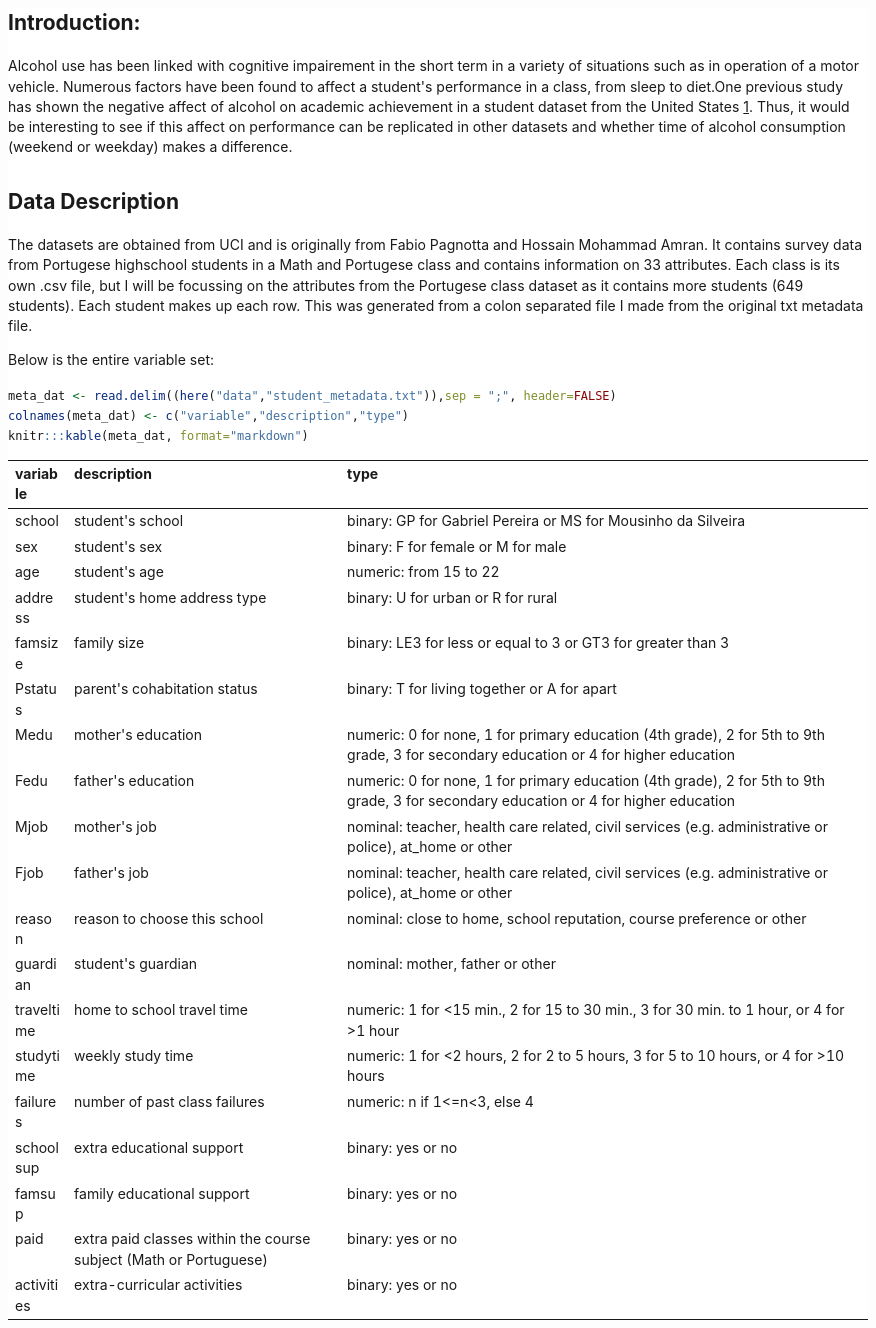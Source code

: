 ## Introduction:

Alcohol use has been linked with cognitive impairement in the short term in a variety of situations such as in operation of a motor vehicle. Numerous factors have been found to affect a student's performance in a class, from sleep to diet.One previous study has shown the negative affect of alcohol on academic achievement in a student dataset from the United States [1](https://www.ncbi.nlm.nih.gov/pmc/articles/PMC3026599/).  Thus, it would be interesting to see if this affect on performance can be replicated in other datasets and whether time of alcohol consumption (weekend or weekday) makes a difference. 
 
## Data Description
The datasets are obtained from UCI  and is originally from Fabio Pagnotta and Hossain Mohammad Amran. It contains survey data from Portugese highschool students in a Math and Portugese class and contains information on 33 attributes. Each class is its own .csv file, but I will be focussing on the attributes from the Portugese class dataset as it contains more students (649 students). Each student makes up each row. 
This was generated from a colon separated file I made from the original txt metadata file.

Below is the entire variable set:


```r
meta_dat <- read.delim((here("data","student_metadata.txt")),sep = ";", header=FALSE)
colnames(meta_dat) <- c("variable","description","type")
knitr:::kable(meta_dat, format="markdown")
```



|variable   |description                                                       |type                                                                                                                                   |
|:----------|:-----------------------------------------------------------------|:--------------------------------------------------------------------------------------------------------------------------------------|
|school     |student's school                                                  |binary: GP for Gabriel Pereira or MS for Mousinho da Silveira                                                                          |
|sex        |student's sex                                                     |binary: F for female or M for male                                                                                                     |
|age        |student's age                                                     |numeric: from 15 to 22                                                                                                                 |
|address    |student's home address type                                       |binary: U for urban or R for rural                                                                                                     |
|famsize    |family size                                                       |binary: LE3 for less or equal to 3 or GT3 for greater than 3                                                                           |
|Pstatus    |parent's cohabitation status                                      |binary: T for living together or A for apart                                                                                           |
|Medu       |mother's education                                                |numeric: 0 for none,  1 for primary education (4th grade), 2 for 5th to 9th grade, 3 for secondary education or 4 for higher education |
|Fedu       |father's education                                                |numeric: 0 for none,  1 for primary education (4th grade), 2 for 5th to 9th grade, 3 for secondary education or 4 for higher education |
|Mjob       |mother's job                                                      |nominal: teacher, health care related, civil services (e.g. administrative or police), at_home or other                                |
|Fjob       |father's job                                                      |nominal: teacher, health care related, civil services (e.g. administrative or police), at_home or other                                |
|reason     |reason to choose this school                                      |nominal: close to home, school reputation, course preference or other                                                                  |
|guardian   |student's guardian                                                |nominal: mother, father or other                                                                                                       |
|traveltime |home to school travel time                                        |numeric: 1 for <15 min., 2 for 15 to 30 min., 3 for 30 min. to 1 hour, or 4 for >1 hour                                                |
|studytime  |weekly study time                                                 |numeric: 1 for <2 hours, 2 for 2 to 5 hours, 3 for 5 to 10 hours, or 4 for >10 hours                                                   |
|failures   |number of past class failures                                     |numeric: n if 1<=n<3, else 4                                                                                                           |
|schoolsup  |extra educational support                                         |binary: yes or no                                                                                                                      |
|famsup     |family educational support                                        |binary: yes or no                                                                                                                      |
|paid       |extra paid classes within the course subject (Math or Portuguese) |binary: yes or no                                                                                                                      |
|activities |extra-curricular activities                                       |binary: yes or no                                                                                                                      |